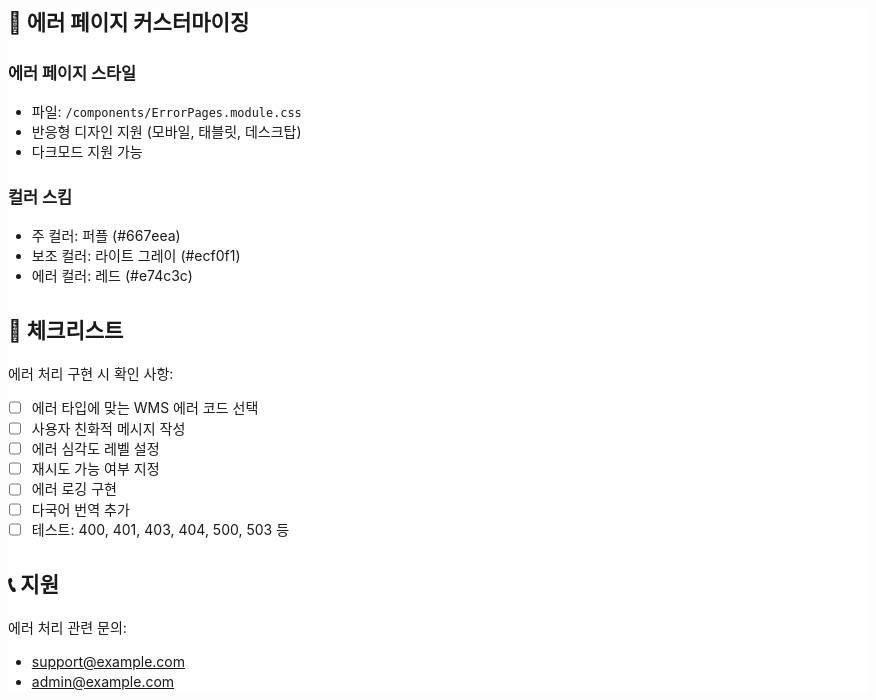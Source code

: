 ## 🎨 에러 페이지 커스터마이징

### 에러 페이지 스타일
- 파일: `/components/ErrorPages.module.css`
- 반응형 디자인 지원 (모바일, 태블릿, 데스크탑)
- 다크모드 지원 가능

### 컬러 스킴
- 주 컬러: 퍼플 (#667eea)
- 보조 컬러: 라이트 그레이 (#ecf0f1)
- 에러 컬러: 레드 (#e74c3c)

## 📝 체크리스트

에러 처리 구현 시 확인 사항:

- [ ] 에러 타입에 맞는 WMS 에러 코드 선택
- [ ] 사용자 친화적 메시지 작성
- [ ] 에러 심각도 레벨 설정
- [ ] 재시도 가능 여부 지정
- [ ] 에러 로깅 구현
- [ ] 다국어 번역 추가
- [ ] 테스트: 400, 401, 403, 404, 500, 503 등

## 📞 지원

에러 처리 관련 문의:
- support@example.com
- admin@example.com
